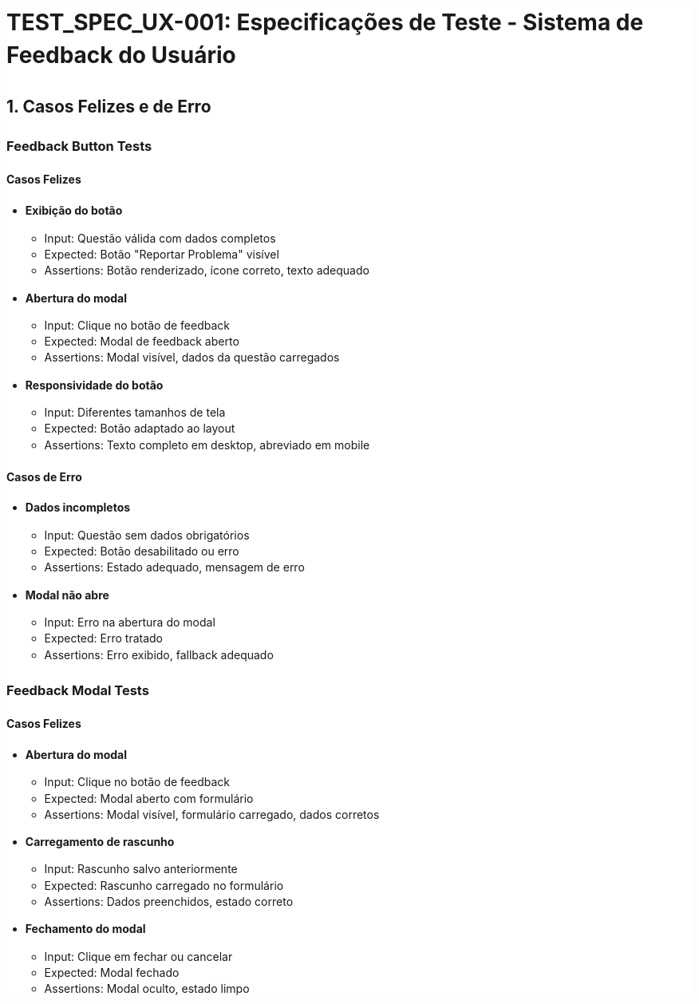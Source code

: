 # TEST_SPEC_UX-001: Especificações de Teste - Sistema de Feedback do Usuário

## 1. Casos Felizes e de Erro

### **Feedback Button Tests**

#### Casos Felizes
- **Exibição do botão**
  - Input: Questão válida com dados completos
  - Expected: Botão "Reportar Problema" visível
  - Assertions: Botão renderizado, ícone correto, texto adequado

- **Abertura do modal**
  - Input: Clique no botão de feedback
  - Expected: Modal de feedback aberto
  - Assertions: Modal visível, dados da questão carregados

- **Responsividade do botão**
  - Input: Diferentes tamanhos de tela
  - Expected: Botão adaptado ao layout
  - Assertions: Texto completo em desktop, abreviado em mobile

#### Casos de Erro
- **Dados incompletos**
  - Input: Questão sem dados obrigatórios
  - Expected: Botão desabilitado ou erro
  - Assertions: Estado adequado, mensagem de erro

- **Modal não abre**
  - Input: Erro na abertura do modal
  - Expected: Erro tratado
  - Assertions: Erro exibido, fallback adequado

### **Feedback Modal Tests**

#### Casos Felizes
- **Abertura do modal**
  - Input: Clique no botão de feedback
  - Expected: Modal aberto com formulário
  - Assertions: Modal visível, formulário carregado, dados corretos

- **Carregamento de rascunho**
  - Input: Rascunho salvo anteriormente
  - Expected: Rascunho carregado no formulário
  - Assertions: Dados preenchidos, estado correto

- **Fechamento do modal**
  - Input: Clique em fechar ou cancelar
  - Expected: Modal fechado
  - Assertions: Modal oculto, estado limpo
